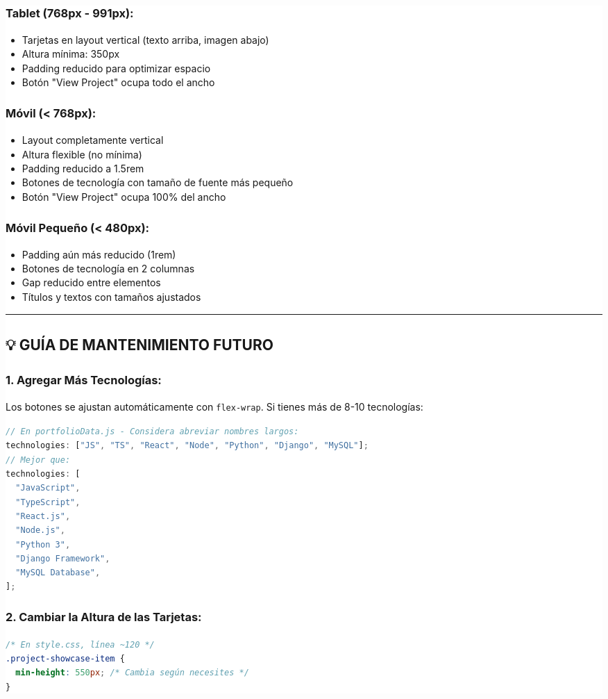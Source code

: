 ### **Tablet (768px - 991px):**

- Tarjetas en layout vertical (texto arriba, imagen abajo)
- Altura mínima: 350px
- Padding reducido para optimizar espacio
- Botón "View Project" ocupa todo el ancho

### **Móvil (< 768px):**

- Layout completamente vertical
- Altura flexible (no mínima)
- Padding reducido a 1.5rem
- Botones de tecnología con tamaño de fuente más pequeño
- Botón "View Project" ocupa 100% del ancho

### **Móvil Pequeño (< 480px):**

- Padding aún más reducido (1rem)
- Botones de tecnología en 2 columnas
- Gap reducido entre elementos
- Títulos y textos con tamaños ajustados

---

## 💡 GUÍA DE MANTENIMIENTO FUTURO

### **1. Agregar Más Tecnologías:**

Los botones se ajustan automáticamente con `flex-wrap`. Si tienes más de 8-10 tecnologías:

```javascript
// En portfolioData.js - Considera abreviar nombres largos:
technologies: ["JS", "TS", "React", "Node", "Python", "Django", "MySQL"];
// Mejor que:
technologies: [
  "JavaScript",
  "TypeScript",
  "React.js",
  "Node.js",
  "Python 3",
  "Django Framework",
  "MySQL Database",
];
```

### **2. Cambiar la Altura de las Tarjetas:**

```css
/* En style.css, línea ~120 */
.project-showcase-item {
  min-height: 550px; /* Cambia según necesites */
}
```
